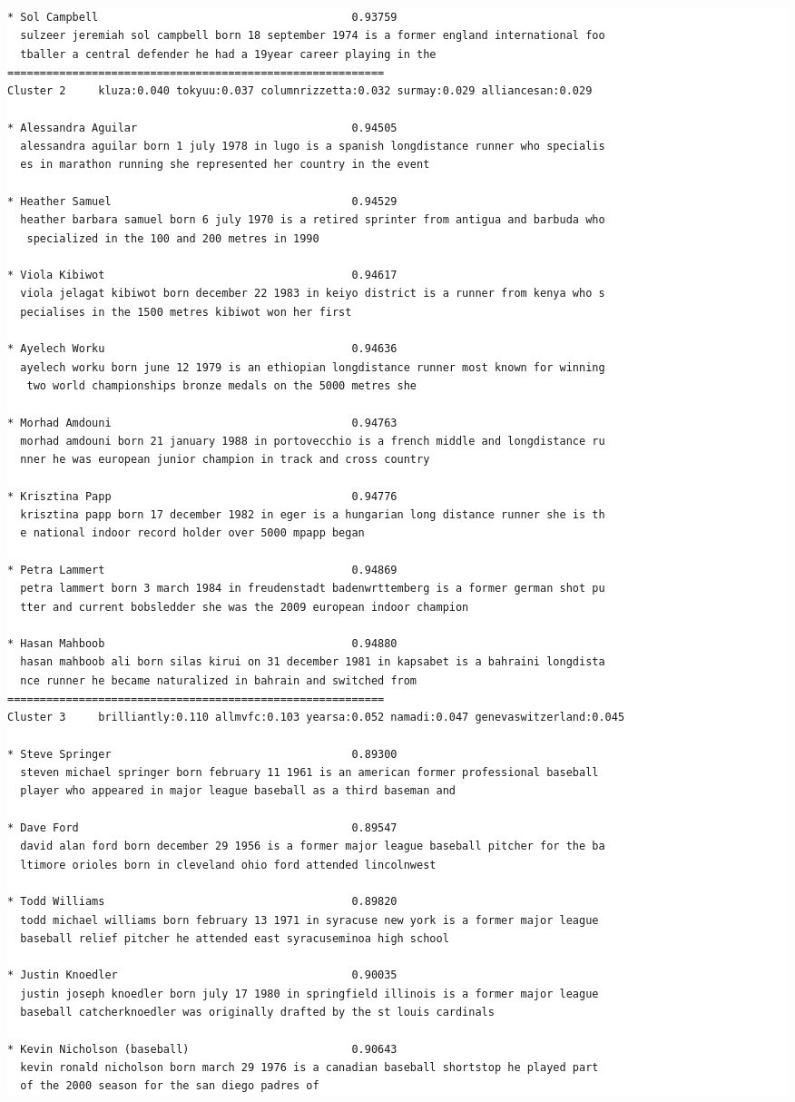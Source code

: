     * Sol Campbell                                       0.93759
      sulzeer jeremiah sol campbell born 18 september 1974 is a former england international foo
      tballer a central defender he had a 19year career playing in the
    ==========================================================
    Cluster 2     kluza:0.040 tokyuu:0.037 columnrizzetta:0.032 surmay:0.029 alliancesan:0.029 
    
    * Alessandra Aguilar                                 0.94505
      alessandra aguilar born 1 july 1978 in lugo is a spanish longdistance runner who specialis
      es in marathon running she represented her country in the event
    
    * Heather Samuel                                     0.94529
      heather barbara samuel born 6 july 1970 is a retired sprinter from antigua and barbuda who
       specialized in the 100 and 200 metres in 1990
    
    * Viola Kibiwot                                      0.94617
      viola jelagat kibiwot born december 22 1983 in keiyo district is a runner from kenya who s
      pecialises in the 1500 metres kibiwot won her first
    
    * Ayelech Worku                                      0.94636
      ayelech worku born june 12 1979 is an ethiopian longdistance runner most known for winning
       two world championships bronze medals on the 5000 metres she
    
    * Morhad Amdouni                                     0.94763
      morhad amdouni born 21 january 1988 in portovecchio is a french middle and longdistance ru
      nner he was european junior champion in track and cross country
    
    * Krisztina Papp                                     0.94776
      krisztina papp born 17 december 1982 in eger is a hungarian long distance runner she is th
      e national indoor record holder over 5000 mpapp began
    
    * Petra Lammert                                      0.94869
      petra lammert born 3 march 1984 in freudenstadt badenwrttemberg is a former german shot pu
      tter and current bobsledder she was the 2009 european indoor champion
    
    * Hasan Mahboob                                      0.94880
      hasan mahboob ali born silas kirui on 31 december 1981 in kapsabet is a bahraini longdista
      nce runner he became naturalized in bahrain and switched from
    ==========================================================
    Cluster 3     brilliantly:0.110 allmvfc:0.103 yearsa:0.052 namadi:0.047 genevaswitzerland:0.045 
    
    * Steve Springer                                     0.89300
      steven michael springer born february 11 1961 is an american former professional baseball 
      player who appeared in major league baseball as a third baseman and
    
    * Dave Ford                                          0.89547
      david alan ford born december 29 1956 is a former major league baseball pitcher for the ba
      ltimore orioles born in cleveland ohio ford attended lincolnwest
    
    * Todd Williams                                      0.89820
      todd michael williams born february 13 1971 in syracuse new york is a former major league 
      baseball relief pitcher he attended east syracuseminoa high school
    
    * Justin Knoedler                                    0.90035
      justin joseph knoedler born july 17 1980 in springfield illinois is a former major league 
      baseball catcherknoedler was originally drafted by the st louis cardinals
    
    * Kevin Nicholson (baseball)                         0.90643
      kevin ronald nicholson born march 29 1976 is a canadian baseball shortstop he played part 
      of the 2000 season for the san diego padres of
    